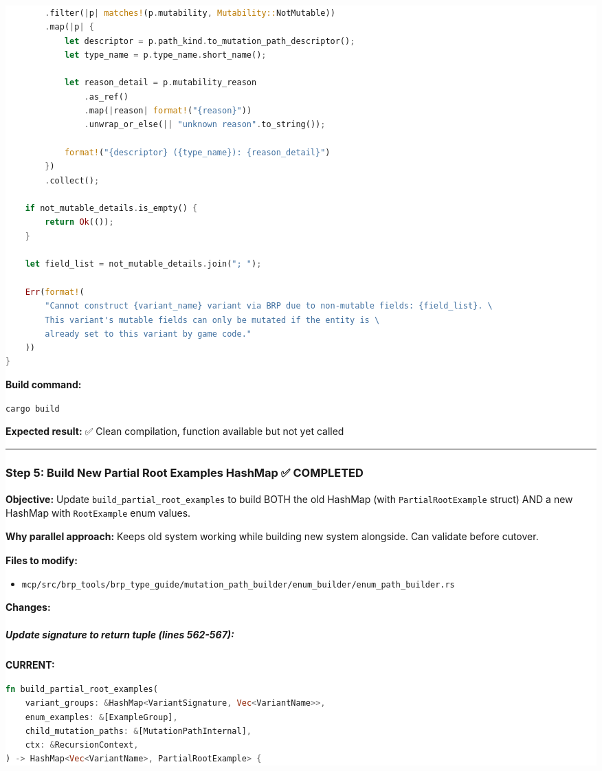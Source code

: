 ```rust
        .filter(|p| matches!(p.mutability, Mutability::NotMutable))
        .map(|p| {
            let descriptor = p.path_kind.to_mutation_path_descriptor();
            let type_name = p.type_name.short_name();

            let reason_detail = p.mutability_reason
                .as_ref()
                .map(|reason| format!("{reason}"))
                .unwrap_or_else(|| "unknown reason".to_string());

            format!("{descriptor} ({type_name}): {reason_detail}")
        })
        .collect();

    if not_mutable_details.is_empty() {
        return Ok(());
    }

    let field_list = not_mutable_details.join("; ");

    Err(format!(
        "Cannot construct {variant_name} variant via BRP due to non-mutable fields: {field_list}. \
        This variant's mutable fields can only be mutated if the entity is \
        already set to this variant by game code."
    ))
}
```

**Build command:**
```bash
cargo build
```

**Expected result:** ✅ Clean compilation, function available but not yet called

---

### Step 5: Build New Partial Root Examples HashMap ✅ COMPLETED

**Objective:** Update `build_partial_root_examples` to build BOTH the old HashMap (with `PartialRootExample` struct) AND a new HashMap with `RootExample` enum values.

**Why parallel approach:** Keeps old system working while building new system alongside. Can validate before cutover.

**Files to modify:**
- `mcp/src/brp_tools/brp_type_guide/mutation_path_builder/enum_builder/enum_path_builder.rs`

**Changes:**

##### Update signature to return tuple (lines 562-567):

**CURRENT:**
```rust
fn build_partial_root_examples(
    variant_groups: &HashMap<VariantSignature, Vec<VariantName>>,
    enum_examples: &[ExampleGroup],
    child_mutation_paths: &[MutationPathInternal],
    ctx: &RecursionContext,
) -> HashMap<Vec<VariantName>, PartialRootExample> {
```
